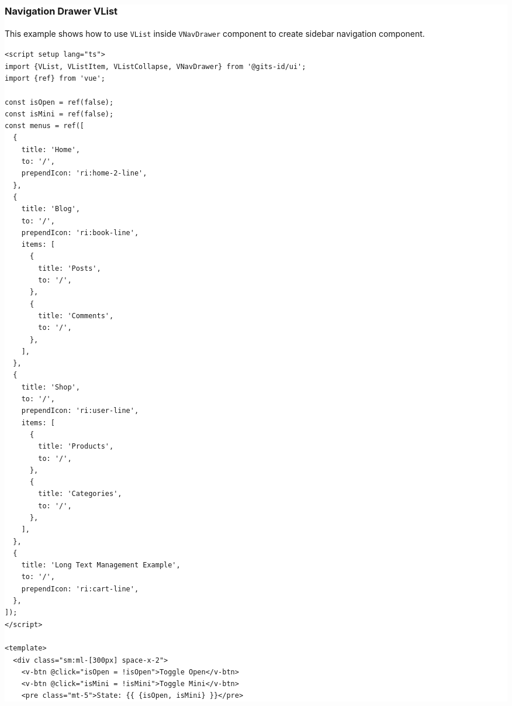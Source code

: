 </LivePreview>

### Navigation Drawer VList

This example shows how to use `VList` inside `VNavDrawer` component to create sidebar navigation component.

<LivePreview src="components-list--nav-drawer-list" >

```vue
<script setup lang="ts">
import {VList, VListItem, VListCollapse, VNavDrawer} from '@gits-id/ui';
import {ref} from 'vue';

const isOpen = ref(false);
const isMini = ref(false);
const menus = ref([
  {
    title: 'Home',
    to: '/',
    prependIcon: 'ri:home-2-line',
  },
  {
    title: 'Blog',
    to: '/',
    prependIcon: 'ri:book-line',
    items: [
      {
        title: 'Posts',
        to: '/',
      },
      {
        title: 'Comments',
        to: '/',
      },
    ],
  },
  {
    title: 'Shop',
    to: '/',
    prependIcon: 'ri:user-line',
    items: [
      {
        title: 'Products',
        to: '/',
      },
      {
        title: 'Categories',
        to: '/',
      },
    ],
  },
  {
    title: 'Long Text Management Example',
    to: '/',
    prependIcon: 'ri:cart-line',
  },
]);
</script>

<template>
  <div class="sm:ml-[300px] space-x-2">
    <v-btn @click="isOpen = !isOpen">Toggle Open</v-btn>
    <v-btn @click="isMini = !isMini">Toggle Mini</v-btn>
    <pre class="mt-5">State: {{ {isOpen, isMini} }}</pre>
```